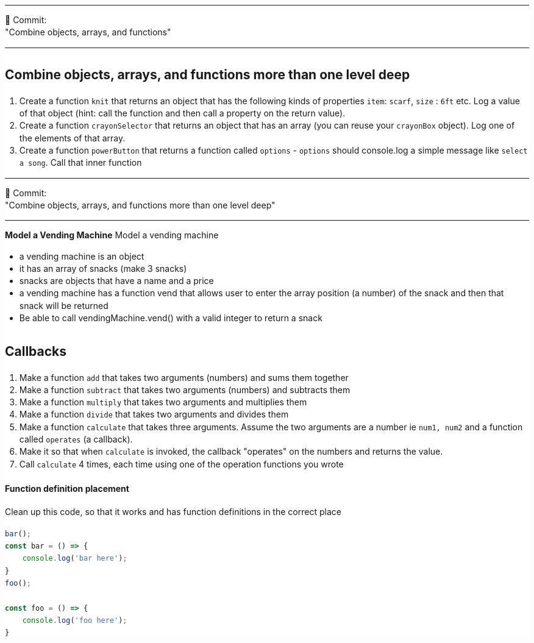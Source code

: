 <hr>
&#x1F534; Commit: <br>
"Combine objects, arrays, and functions"
<hr>

## Combine objects, arrays, and functions more than one level deep

1. Create a function `knit` that returns an object that has the following kinds of properties `item`: `scarf`, `size` : `6ft` etc.  Log a value of that object (hint: call the function and then call a property on the return value).
1. Create a function `crayonSelector` that returns an object that has an array (you can reuse your `crayonBox` object).  Log one of the elements of that array.
1. Create a function `powerButton` that returns a function called `options` - `options` should console.log a simple message like `select a song`.  Call that inner function

<hr>
&#x1F534; Commit:  <br>
"Combine objects, arrays, and functions more than one level deep"
<hr>

**Model a Vending Machine**
Model a vending machine

- a vending machine is an object
- it has an array of snacks (make 3 snacks)
- snacks are objects that have a name and a price
- a vending machine has a function vend that allows user to enter the array position (a number) of the snack and then that snack will be returned
- Be able to call vendingMachine.vend() with a valid integer to return a snack

## Callbacks
1. Make a function `add` that takes two arguments (numbers) and sums them together
1. Make a function `subtract` that takes two arguments (numbers) and subtracts them
1. Make a function `multiply` that takes two arguments and multiplies them
1. Make a function `divide` that takes two arguments and divides them
1. Make a function `calculate` that takes three arguments. Assume the two arguments are a number  ie `num1, num2` and a function called `operates` (a callback).
1. Make it so that when `calculate` is invoked, the callback "operates" on the numbers and returns the value.
1. Call `calculate` 4 times, each time using one of the operation functions you wrote


#### Function definition placement

Clean up this code, so that it works and has function definitions in the correct place

```javascript
bar();
const bar = () => {
    console.log('bar here');
}
foo();

const foo = () => {
    console.log('foo here');
}
```
